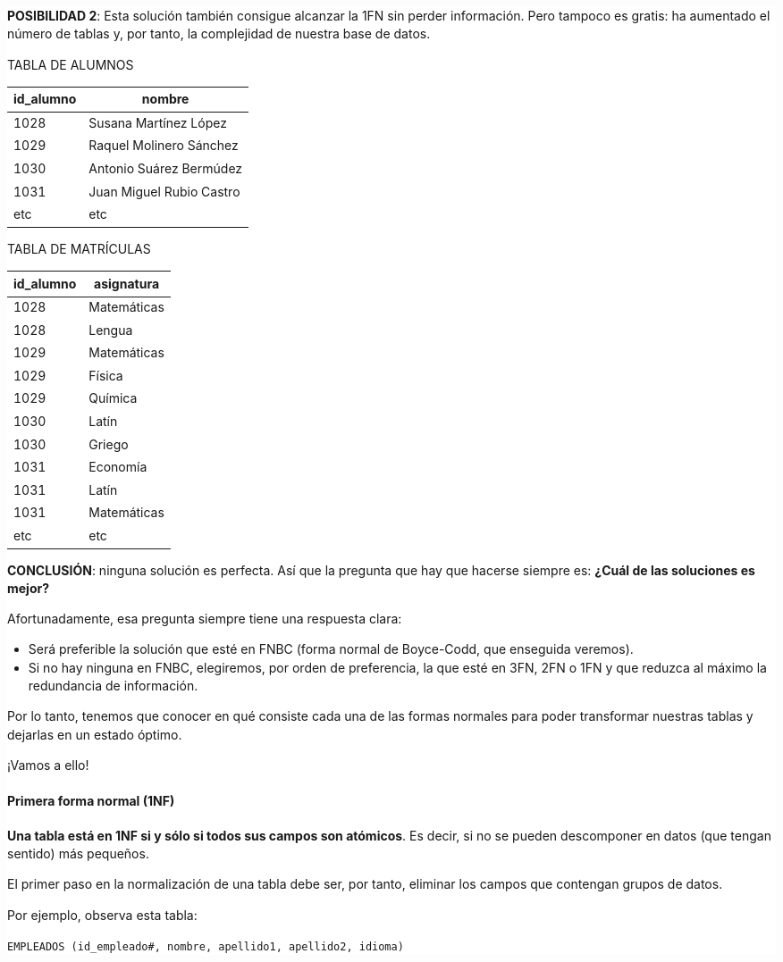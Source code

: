 **POSIBILIDAD 2**: Esta solución también consigue alcanzar la 1FN sin perder información. Pero tampoco es gratis: ha aumentado el número de tablas y, por tanto, la complejidad de nuestra base de datos.

TABLA DE ALUMNOS

id_alumno|nombre
-|-
1028|Susana Martínez López
1029|Raquel Molinero Sánchez
1030|Antonio Suárez Bermúdez
1031|Juan Miguel Rubio Castro
etc|etc

TABLA DE MATRÍCULAS

id_alumno|asignatura
-|-
1028|Matemáticas
1028|Lengua
1029|Matemáticas
1029|Física
1029|Química
1030|Latín
1030|Griego
1031|Economía
1031|Latín
1031|Matemáticas
etc|etc

**CONCLUSIÓN**: ninguna solución es perfecta. Así que la pregunta que hay que hacerse siempre es: **¿Cuál de las soluciones es mejor?**

Afortunadamente, esa pregunta siempre tiene una respuesta clara:
* Será preferible la solución que esté en FNBC (forma normal de Boyce-Codd, que enseguida veremos).
* Si no hay ninguna en FNBC, elegiremos, por orden de preferencia, la que esté en 3FN, 2FN o 1FN y que reduzca al máximo la redundancia de información.

Por lo tanto, tenemos que conocer en qué consiste cada una de las formas normales para poder transformar nuestras tablas y dejarlas en un estado óptimo.

¡Vamos a ello!

#### Primera forma normal (1NF)

**Una tabla está en 1NF si y sólo si todos sus campos son atómicos**. Es decir, si no se pueden descomponer en datos (que tengan sentido) más pequeños.

El primer paso en la normalización de una tabla debe ser, por tanto, eliminar los campos que contengan grupos de datos.

Por ejemplo, observa esta tabla:

```
EMPLEADOS (id_empleado#, nombre, apellido1, apellido2, idioma)
```
